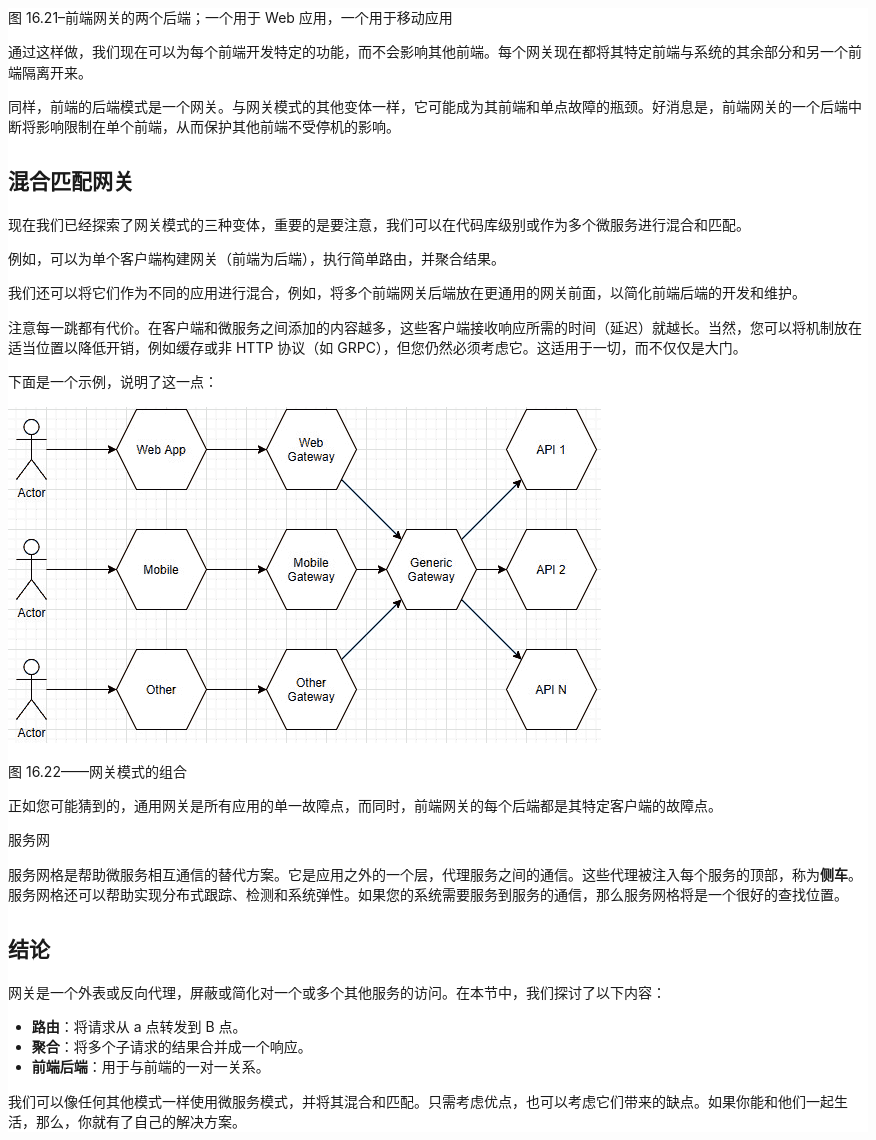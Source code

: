 图 16.21–前端网关的两个后端；一个用于 Web 应用，一个用于移动应用

通过这样做，我们现在可以为每个前端开发特定的功能，而不会影响其他前端。每个网关现在都将其特定前端与系统的其余部分和另一个前端隔离开来。

同样，前端的后端模式是一个网关。与网关模式的其他变体一样，它可能成为其前端和单点故障的瓶颈。好消息是，前端网关的一个后端中断将影响限制在单个前端，从而保护其他前端不受停机的影响。

## 混合匹配网关

现在我们已经探索了网关模式的三种变体，重要的是要注意，我们可以在代码库级别或作为多个微服务进行混合和匹配。

例如，可以为单个客户端构建网关（前端为后端），执行简单路由，并聚合结果。

我们还可以将它们作为不同的应用进行混合，例如，将多个前端网关后端放在更通用的网关前面，以简化前端后端的开发和维护。

注意每一跳都有代价。在客户端和微服务之间添加的内容越多，这些客户端接收响应所需的时间（延迟）就越长。当然，您可以将机制放在适当位置以降低开销，例如缓存或非 HTTP 协议（如 GRPC），但您仍然必须考虑它。这适用于一切，而不仅仅是大门。

下面是一个示例，说明了这一点：

![Figure 16.22 – A mix of the Gateway patterns ](img/Figure_16.22_B11369.jpg)

图 16.22——网关模式的组合

正如您可能猜到的，通用网关是所有应用的单一故障点，而同时，前端网关的每个后端都是其特定客户端的故障点。

服务网

服务网格是帮助微服务相互通信的替代方案。它是应用之外的一个层，代理服务之间的通信。这些代理被注入每个服务的顶部，称为**侧车**。服务网格还可以帮助实现分布式跟踪、检测和系统弹性。如果您的系统需要服务到服务的通信，那么服务网格将是一个很好的查找位置。

## 结论

网关是一个外表或反向代理，屏蔽或简化对一个或多个其他服务的访问。在本节中，我们探讨了以下内容：

*   **路由**：将请求从 a 点转发到 B 点。
*   **聚合**：将多个子请求的结果合并成一个响应。
*   **前端后端**：用于与前端的一对一关系。

我们可以像任何其他模式一样使用微服务模式，并将其混合和匹配。只需考虑优点，也可以考虑它们带来的缺点。如果你能和他们一起生活，那么，你就有了自己的解决方案。

